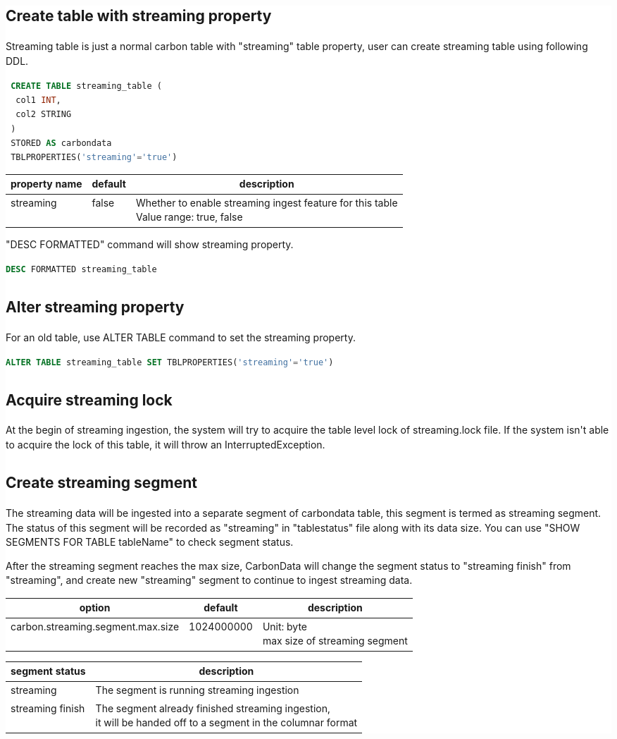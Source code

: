 ## Create table with streaming property
Streaming table is just a normal carbon table with "streaming" table property, user can create
streaming table using following DDL.
```sql
 CREATE TABLE streaming_table (
  col1 INT,
  col2 STRING
 )
 STORED AS carbondata
 TBLPROPERTIES('streaming'='true')
```

 property name | default | description
 ---|---|--- 
 streaming | false |Whether to enable streaming ingest feature for this table <br /> Value range: true, false 

 "DESC FORMATTED" command will show streaming property.
 ```sql
 DESC FORMATTED streaming_table
 ```

## Alter streaming property
For an old table, use ALTER TABLE command to set the streaming property.
```sql
ALTER TABLE streaming_table SET TBLPROPERTIES('streaming'='true')
```

## Acquire streaming lock
At the begin of streaming ingestion, the system will try to acquire the table level lock of streaming.lock file. If the system isn't able to acquire the lock of this table, it will throw an InterruptedException.

## Create streaming segment
The streaming data will be ingested into a separate segment of carbondata table, this segment is termed as streaming segment. The status of this segment will be recorded as "streaming" in "tablestatus" file along with its data size. You can use "SHOW SEGMENTS FOR TABLE tableName" to check segment status. 

After the streaming segment reaches the max size, CarbonData will change the segment status to "streaming finish" from "streaming", and create new "streaming" segment to continue to ingest streaming data.

option | default | description
--- | --- | ---
carbon.streaming.segment.max.size | 1024000000 | Unit: byte <br />max size of streaming segment

segment status | description
--- | ---
streaming | The segment is running streaming ingestion
streaming finish | The segment already finished streaming ingestion, <br /> it will be handed off to a segment in the columnar format
